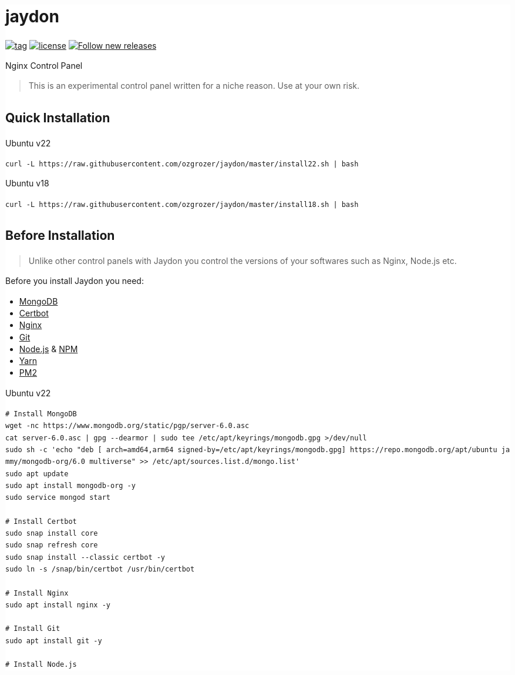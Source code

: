 # jaydon

[![tag](https://img.shields.io/github/tag/ozgrozer/jaydon.svg?style=flat-square)](https://github.com/ozgrozer/jaydon/tags)
[![license](https://img.shields.io/badge/license-MIT-blue.svg?style=flat-square)](https://github.com/ozgrozer/jaydon/blob/master/license)
[![Follow new releases](https://app.releasly.co/assets/badges/badge-green.svg)](https://app.releasly.co/sites/ozgrozer/jaydon)

Nginx Control Panel

> This is an experimental control panel written for a niche reason. Use at your own risk.

## Quick Installation

Ubuntu v22

```
curl -L https://raw.githubusercontent.com/ozgrozer/jaydon/master/install22.sh | bash
```

Ubuntu v18

```
curl -L https://raw.githubusercontent.com/ozgrozer/jaydon/master/install18.sh | bash
```

## Before Installation

> Unlike other control panels with Jaydon you control the versions of your softwares such as Nginx, Node.js etc.

Before you install Jaydon you need:

- [MongoDB](https://docs.mongodb.com/manual/tutorial/install-mongodb-on-ubuntu/)
- [Certbot](https://certbot.eff.org/lets-encrypt/ubuntubionic-nginx)
- [Nginx](https://www.nginx.com/resources/wiki/start/topics/tutorials/install/)
- [Git](https://git-scm.com/book/en/v2/Getting-Started-Installing-Git)
- [Node.js](https://nodejs.org/en/download/package-manager/) & [NPM](https://www.npmjs.com/get-npm)
- [Yarn](https://www.npmjs.com/package/yarn)
- [PM2](https://www.npmjs.com/package/pm2)

Ubuntu v22

```
# Install MongoDB
wget -nc https://www.mongodb.org/static/pgp/server-6.0.asc
cat server-6.0.asc | gpg --dearmor | sudo tee /etc/apt/keyrings/mongodb.gpg >/dev/null
sudo sh -c 'echo "deb [ arch=amd64,arm64 signed-by=/etc/apt/keyrings/mongodb.gpg] https://repo.mongodb.org/apt/ubuntu jammy/mongodb-org/6.0 multiverse" >> /etc/apt/sources.list.d/mongo.list'
sudo apt update
sudo apt install mongodb-org -y
sudo service mongod start

# Install Certbot
sudo snap install core
sudo snap refresh core
sudo snap install --classic certbot -y
sudo ln -s /snap/bin/certbot /usr/bin/certbot

# Install Nginx
sudo apt install nginx -y

# Install Git
sudo apt install git -y

# Install Node.js
```